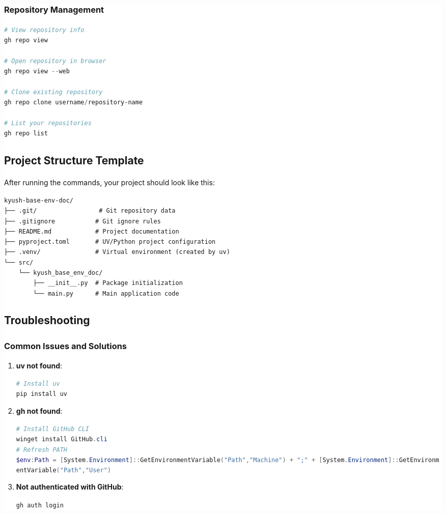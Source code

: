 ### Repository Management
```powershell
# View repository info
gh repo view

# Open repository in browser
gh repo view --web

# Clone existing repository
gh repo clone username/repository-name

# List your repositories
gh repo list
```

## Project Structure Template

After running the commands, your project should look like this:

```
kyush-base-env-doc/
├── .git/                 # Git repository data
├── .gitignore           # Git ignore rules
├── README.md            # Project documentation
├── pyproject.toml       # UV/Python project configuration
├── .venv/               # Virtual environment (created by uv)
└── src/
    └── kyush_base_env_doc/
        ├── __init__.py  # Package initialization
        └── main.py      # Main application code
```

## Troubleshooting

### Common Issues and Solutions

1. **uv not found**:
   ```powershell
   # Install uv
   pip install uv
   ```

2. **gh not found**:
   ```powershell
   # Install GitHub CLI
   winget install GitHub.cli
   # Refresh PATH
   $env:Path = [System.Environment]::GetEnvironmentVariable("Path","Machine") + ";" + [System.Environment]::GetEnvironmentVariable("Path","User")
   ```

3. **Not authenticated with GitHub**:
   ```powershell
   gh auth login
   ```
